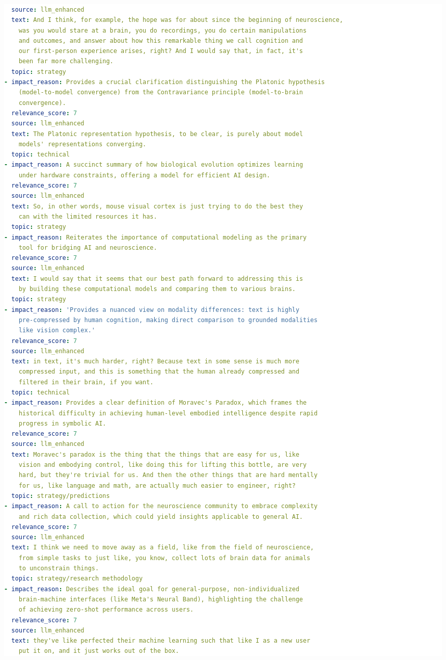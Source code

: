 ```yaml
  source: llm_enhanced
  text: And I think, for example, the hope was for about since the beginning of neuroscience,
    was you would stare at a brain, you do recordings, you do certain manipulations
    and outcomes, and answer about how this remarkable thing we call cognition and
    our first-person experience arises, right? And I would say that, in fact, it's
    been far more challenging.
  topic: strategy
- impact_reason: Provides a crucial clarification distinguishing the Platonic hypothesis
    (model-to-model convergence) from the Contravariance principle (model-to-brain
    convergence).
  relevance_score: 7
  source: llm_enhanced
  text: The Platonic representation hypothesis, to be clear, is purely about model
    models' representations converging.
  topic: technical
- impact_reason: A succinct summary of how biological evolution optimizes learning
    under hardware constraints, offering a model for efficient AI design.
  relevance_score: 7
  source: llm_enhanced
  text: So, in other words, mouse visual cortex is just trying to do the best they
    can with the limited resources it has.
  topic: strategy
- impact_reason: Reiterates the importance of computational modeling as the primary
    tool for bridging AI and neuroscience.
  relevance_score: 7
  source: llm_enhanced
  text: I would say that it seems that our best path forward to addressing this is
    by building these computational models and comparing them to various brains.
  topic: strategy
- impact_reason: 'Provides a nuanced view on modality differences: text is highly
    pre-compressed by human cognition, making direct comparison to grounded modalities
    like vision complex.'
  relevance_score: 7
  source: llm_enhanced
  text: in text, it's much harder, right? Because text in some sense is much more
    compressed input, and this is something that the human already compressed and
    filtered in their brain, if you want.
  topic: technical
- impact_reason: Provides a clear definition of Moravec's Paradox, which frames the
    historical difficulty in achieving human-level embodied intelligence despite rapid
    progress in symbolic AI.
  relevance_score: 7
  source: llm_enhanced
  text: Moravec's paradox is the thing that the things that are easy for us, like
    vision and embodying control, like doing this for lifting this bottle, are very
    hard, but they're trivial for us. And then the other things that are hard mentally
    for us, like language and math, are actually much easier to engineer, right?
  topic: strategy/predictions
- impact_reason: A call to action for the neuroscience community to embrace complexity
    and rich data collection, which could yield insights applicable to general AI.
  relevance_score: 7
  source: llm_enhanced
  text: I think we need to move away as a field, like from the field of neuroscience,
    from simple tasks to just like, you know, collect lots of brain data for animals
    to unconstrain things.
  topic: strategy/research methodology
- impact_reason: Describes the ideal goal for general-purpose, non-individualized
    brain-machine interfaces (like Meta's Neural Band), highlighting the challenge
    of achieving zero-shot performance across users.
  relevance_score: 7
  source: llm_enhanced
  text: they've like perfected their machine learning such that like I as a new user
    put it on, and it just works out of the box.
```